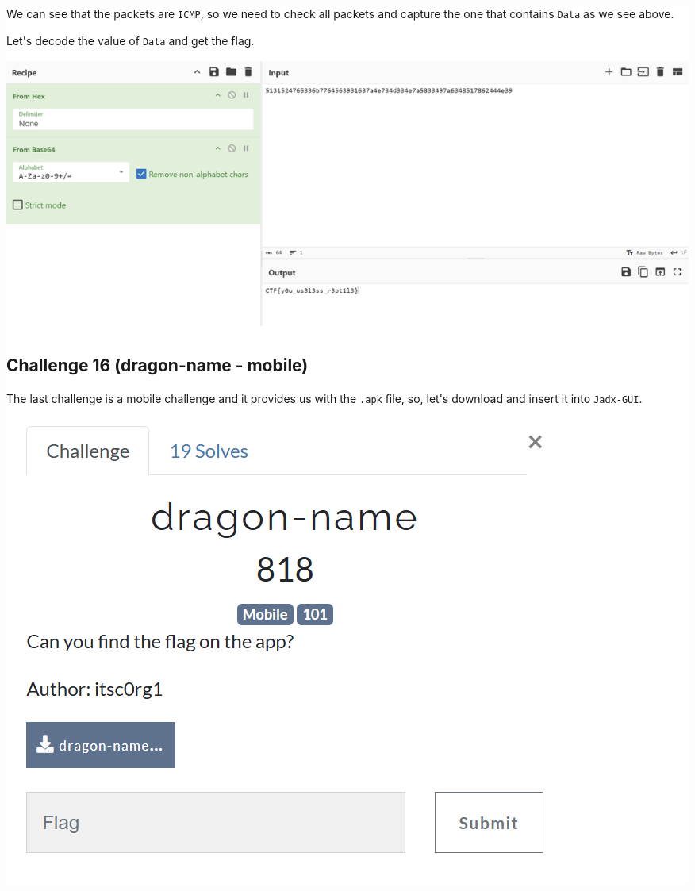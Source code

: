 We can see that the packets are `ICMP`, so we need to check all packets and capture the one that contains `Data` as we see above.

Let's decode the value of `Data` and get the flag.

![Solution_6.2](/assets/images/ctf_writeups/Bsides_CTF/Solution_6.2.png)

## Challenge 16 (dragon-name - mobile)

The last challenge is a mobile challenge and it provides us with the `.apk` file, so, let's download and insert it into `Jadx-GUI`. 

![Challenge_9](/assets/images/ctf_writeups/Bsides_CTF/Challenge_9.png)
